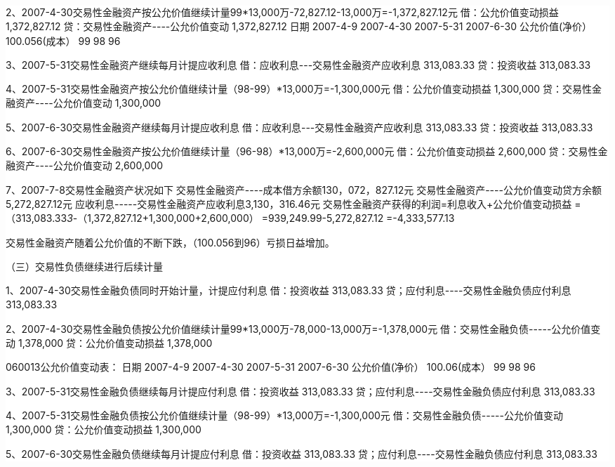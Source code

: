 2、2007-4-30交易性金融资产按公允价值继续计量99*13,000万-72,827.12-13,000万=-1,372,827.12元
借：公允价值变动损益                                      1,372,827.12
   贷：交易性金融资产----公允价值变动                     1,372,827.12
日期	2007-4-9	2007-4-30	2007-5-31	2007-6-30
公允价值(净价）	100.056(成本） 	99	98	96

3、2007-5-31交易性金融资产继续每月计提应收利息
借：应收利息---交易性金融资产应收利息                      313,083.33
   贷：投资收益                                            313,083.33

4、2007-5-31交易性金融资产按公允价值继续计量（98-99）*13,000万=-1,300,000元
借：公允价值变动损益                                       1,300,000
   贷：交易性金融资产----公允价值变动                      1,300,000

5、2007-6-30交易性金融资产继续每月计提应收利息
借：应收利息---交易性金融资产应收利息                      313,083.33
   贷：投资收益                                            313,083.33

6、2007-6-30交易性金融资产按公允价值继续计量（96-98）*13,000万=-2,600,000元
借：公允价值变动损益                                       2,600,000
   贷：交易性金融资产----公允价值变动                      2,600,000

7、2007-7-8交易性金融资产状况如下
交易性金融资产----成本借方余额130，072，827.12元
交易性金融资产----公允价值变动贷方余额5,272,827.12元
应收利息-----交易性金融资产应收利息3,130，316.46元
交易性金融资产获得的利润=利息收入+公允价值变动损益
=（313,083.33*3*-（1,372,827.12+1,300,000+2,600,000）
=939,249.99-5,272,827.12
=-4,333,577.13

交易性金融资产随着公允价值的不断下跌，（100.056到96）亏损日益增加。

（三）交易性负债继续进行后续计量

1、2007-4-30交易性金融负债同时开始计量，计提应付利息
借：投资收益                                                313,083.33
  贷；应付利息----交易性金融负债应付利息                    313,083.33

2、2007-4-30交易性金融负债按公允价值继续计量99*13,000万-78,000-13,000万=-1,378,000元
借：交易性金融负债-----公允价值变动                           1,378,000
   贷：公允价值变动损益                                       1,378,000

060013公允价值变动表：
日期	2007-4-9	2007-4-30	2007-5-31	2007-6-30
公允价值(净价）	100.06(成本） 	99	98	96

3、2007-5-31交易性金融负债继续每月计提应付利息
借：投资收益                                                  313,083.33
贷；应付利息----交易性金融负债应付利息                     313,083.33

4、2007-5-31交易性金融负债按公允价值继续计量（98-99）*13,000万=-1,300,000元
借：交易性金融负债-----公允价值变动                            1,300,000
   贷：公允价值变动损益                                        1,300,000

5、2007-6-30交易性金融负债继续每月计提应付利息
借：投资收益                                                  313,083.33
  贷；应付利息----交易性金融负债应付利息                        313,083.33
